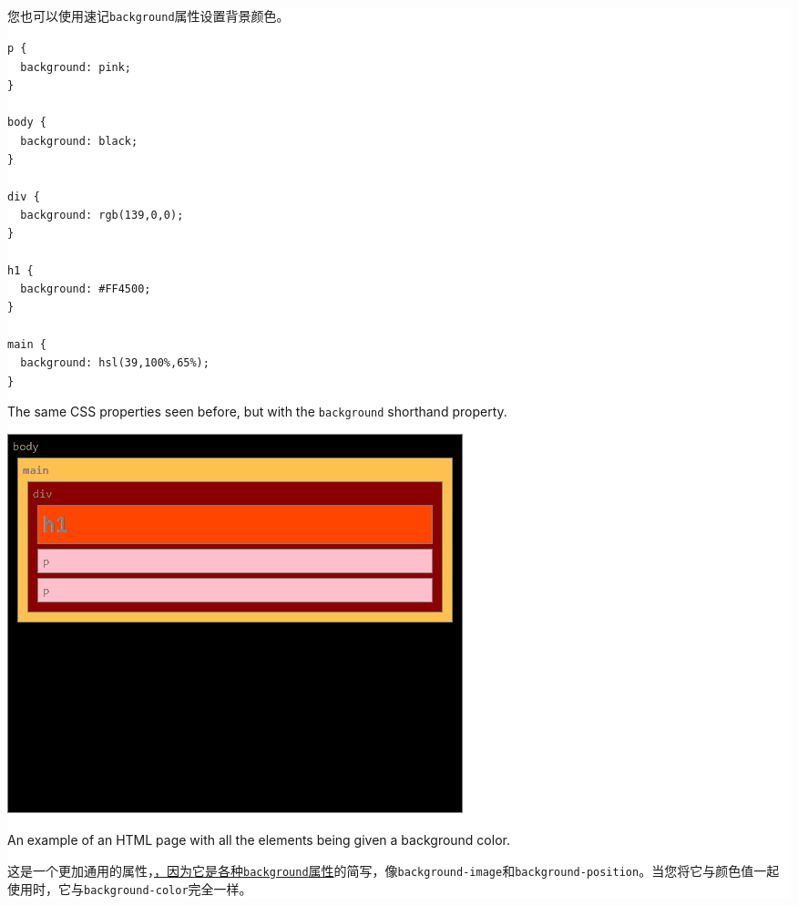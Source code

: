 您也可以使用速记`background`属性设置背景颜色。

```
p {
  background: pink;
}

body {
  background: black;
}

div {
  background: rgb(139,0,0);
}

h1 {
  background: #FF4500;
}

main {
  background: hsl(39,100%,65%);
}
```

The same CSS properties seen before, but with the `background` shorthand property.

![image-21](img/eb4b9a1d3ce790e0f25031bccceee772.png)

An example of an HTML page with all the elements being given a background color.

这是一个更加通用的属性，[，因为它是各种`background`属性](https://www.freecodecamp.org/news/learn-css-background-properties/)的简写，像`background-image`和`background-position`。当您将它与颜色值一起使用时，它与`background-color`完全一样。
